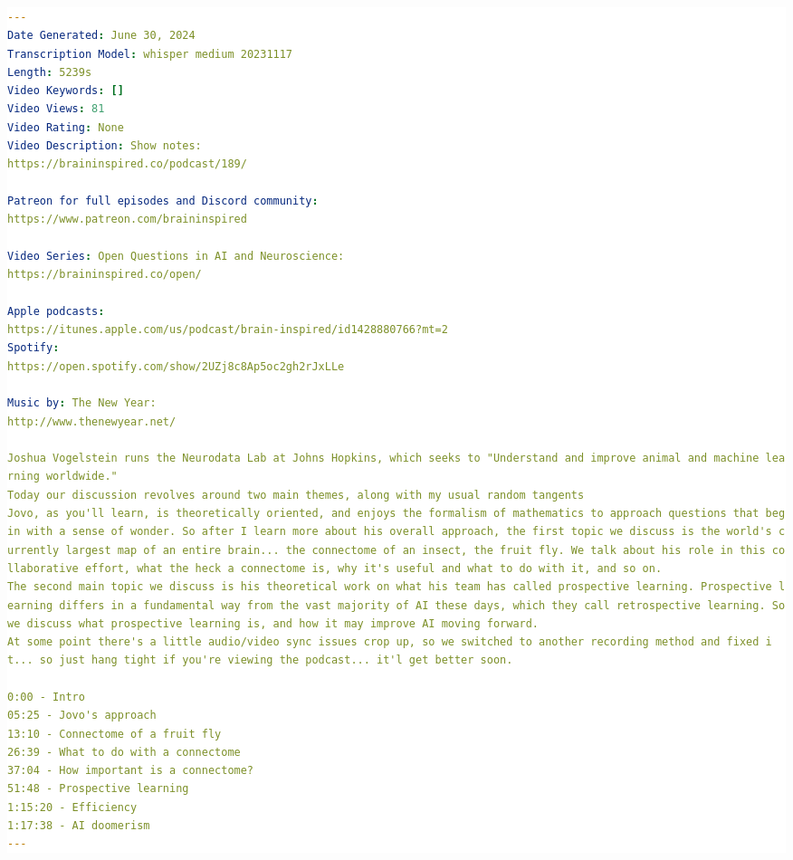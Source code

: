 ```yaml
---
Date Generated: June 30, 2024
Transcription Model: whisper medium 20231117
Length: 5239s
Video Keywords: []
Video Views: 81
Video Rating: None
Video Description: Show notes: 
https://braininspired.co/podcast/189/

Patreon for full episodes and Discord community: 
https://www.patreon.com/braininspired

Video Series: Open Questions in AI and Neuroscience:
https://braininspired.co/open/

Apple podcasts: 
https://itunes.apple.com/us/podcast/brain-inspired/id1428880766?mt=2
Spotify: 
https://open.spotify.com/show/2UZj8c8Ap5oc2gh2rJxLLe

Music by: The New Year: 
http://www.thenewyear.net/

Joshua Vogelstein runs the Neurodata Lab at Johns Hopkins, which seeks to "Understand and improve animal and machine learning worldwide."
Today our discussion revolves around two main themes, along with my usual random tangents
Jovo, as you'll learn, is theoretically oriented, and enjoys the formalism of mathematics to approach questions that begin with a sense of wonder. So after I learn more about his overall approach, the first topic we discuss is the world's currently largest map of an entire brain... the connectome of an insect, the fruit fly. We talk about his role in this collaborative effort, what the heck a connectome is, why it's useful and what to do with it, and so on.
The second main topic we discuss is his theoretical work on what his team has called prospective learning. Prospective learning differs in a fundamental way from the vast majority of AI these days, which they call retrospective learning. So we discuss what prospective learning is, and how it may improve AI moving forward.
At some point there's a little audio/video sync issues crop up, so we switched to another recording method and fixed it... so just hang tight if you're viewing the podcast... it'l get better soon.

0:00 - Intro
05:25 - Jovo's approach
13:10 - Connectome of a fruit fly
26:39 - What to do with a connectome
37:04 - How important is a connectome?
51:48 - Prospective learning
1:15:20 - Efficiency
1:17:38 - AI doomerism
---
```

